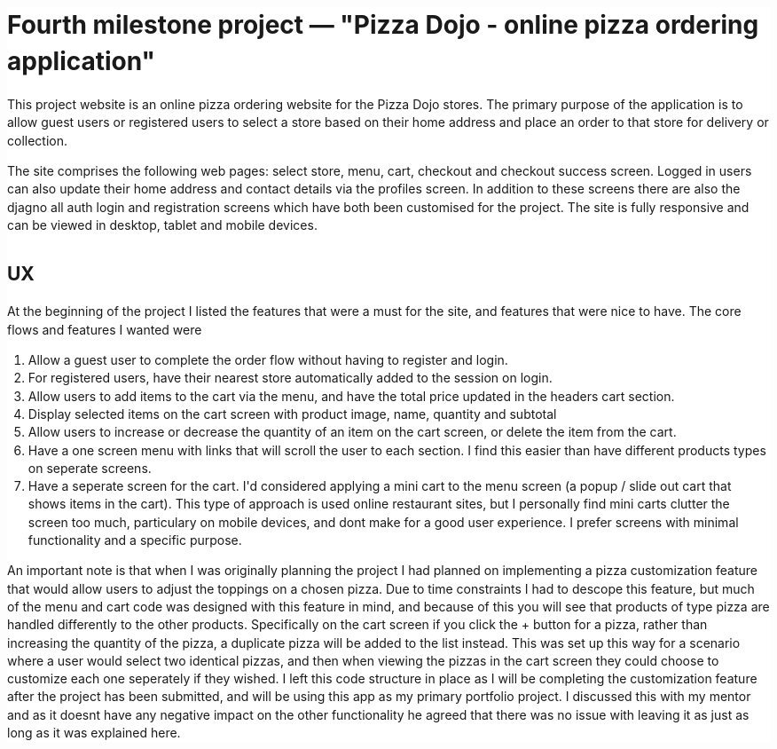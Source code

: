 # Fourth milestone project — "Pizza Dojo - online pizza ordering application"

This project website is an online pizza ordering website for the Pizza Dojo stores.  The primary purpose of the
application is to allow guest users or registered users to select a store based on their home address and place an order to that store for delivery or collection. 

The site comprises the following web pages: select store, menu, cart, checkout and checkout success screen. Logged in users can also update their home address and contact details via the profiles screen.  In addition to these screens there are also the djagno all auth login and registration screens which have both been customised for the project. The site is fully responsive and can be viewed in desktop, tablet and mobile devices. 


## UX


At the beginning of the project I listed the features that were a must for the site, and features that were nice to have. The core flows and features
I wanted were
 1. Allow a guest user to complete the order flow without having to register and login.
 2. For registered users, have their nearest store automatically added to the session on login. 
 3. Allow users to add items to the cart via the menu, and have the total price updated in the headers cart section.
 4. Display selected items on the cart screen with product image, name, quantity and subtotal
 5. Allow users to increase or decrease the quantity of an item on the cart screen, or delete the item from the cart.
 6. Have a one screen menu with links that will scroll the user to each section.  I find this easier than have different products types on seperate 
    screens.
 7. Have a seperate screen for the cart. I'd considered applying a mini cart to the menu screen (a popup / slide out cart that shows items in the cart). This type of approach is used online restaurant sites, but I personally find mini carts clutter the screen too much, particulary on mobile devices, and dont
make for a good user experience.  I prefer screens with minimal functionality and a specific purpose.


An important note is that when I was originally planning the project I had planned on implementing a pizza customization feature that would allow users to
adjust the toppings on a chosen pizza. Due to time constraints I had to descope this feature, but much of the menu and cart code was designed with this feature in mind, and because of this you will see that products of type pizza are handled differently to the other products.  Specifically on the cart screen if you click the + button for a pizza, rather than increasing the quantity of the pizza, a duplicate pizza will be added to the list instead. This was set up this way for a scenario where a user would select two identical pizzas, and then when viewing the pizzas in the cart screen they could choose to customize each one seperately if they wished. I left this code structure in place as I will be completing the customization feature after the project has been submitted, and will be using this app as my primary portfolio project. I discussed this with my mentor and as it doesnt have any negative impact on the other functionality he agreed that there was no issue with leaving it as just as long as it was explained here.
